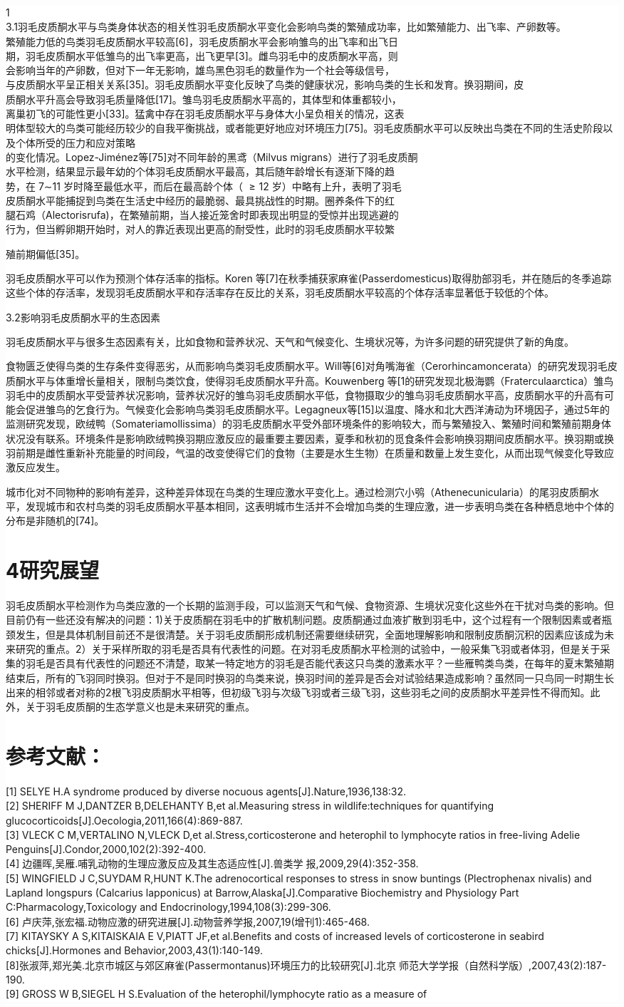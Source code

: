 1  
3.1羽毛皮质酮水平与鸟类身体状态的相关性羽毛皮质酮水平变化会影响鸟类的繁殖成功率，比如繁殖能力、出飞率、产卵数等。  
繁殖能力低的鸟类羽毛皮质酮水平较高[6]，羽毛皮质酮水平会影响雏鸟的出飞率和出飞日  
期，羽毛皮质酮水平低雏鸟的出飞率更高，出飞更早[3]。雌鸟羽毛中的皮质酮水平高，则  
会影响当年的产卵数，但对下一年无影响，雄鸟黑色羽毛的数量作为一个社会等级信号，  
与皮质酮水平呈正相关关系[35]。羽毛皮质酮水平变化反映了鸟类的健康状况，影响鸟类的生长和发育。换羽期间，皮  
质酮水平升高会导致羽毛质量降低[17]。雏鸟羽毛皮质酮水平高的，其体型和体重都较小，  
离巢初飞的可能性更小[33]。猛禽中存在羽毛皮质酮水平与身体大小呈负相关的情况，这表  
明体型较大的鸟类可能经历较少的自我平衡挑战，或者能更好地应对环境压力[75]。羽毛皮质酮水平可以反映出鸟类在不同的生活史阶段以及个体所受的压力和应对策略  
的变化情况。Lopez-Jiménez等[75]对不同年龄的黑鸢（Milvus migrans）进行了羽毛皮质酮  
水平检测，结果显示最年幼的个体羽毛皮质酮水平最高，其后随年龄增长有逐渐下降的趋  
势，在 ${ 7 } \mathrm { \sim } 1 1$ 岁时降至最低水平，而后在最高龄个体（ $\geq 1 2$ 岁）中略有上升，表明了羽毛  
皮质酮水平能捕捉到鸟类在生活史中经历的最脆弱、最具挑战性的时期。圈养条件下的红  
腿石鸡（Alectorisrufa)，在繁殖前期，当人接近笼舍时即表现出明显的受惊并出现逃避的  
行为，但当孵卵期开始时，对人的靠近表现出更高的耐受性，此时的羽毛皮质酮水平较繁

殖前期偏低[35]。

羽毛皮质酮水平可以作为预测个体存活率的指标。Koren 等[7]在秋季捕获家麻雀(Passerdomesticus)取得肋部羽毛，并在随后的冬季追踪这些个体的存活率，发现羽毛皮质酮水平和存活率存在反比的关系，羽毛皮质酮水平较高的个体存活率显著低于较低的个体。

3.2影响羽毛皮质酮水平的生态因素

羽毛皮质酮水平与很多生态因素有关，比如食物和营养状况、天气和气候变化、生境状况等，为许多问题的研究提供了新的角度。

食物匮乏使得鸟类的生存条件变得恶劣，从而影响鸟类羽毛皮质酮水平。Will等[6]对角嘴海雀（Cerorhincamoncerata）的研究发现羽毛皮质酮水平与体重增长量相关，限制鸟类饮食，使得羽毛皮质酮水平升高。Kouwenberg 等[1的研究发现北极海鹦（Fraterculaarctica）雏鸟羽毛中的皮质酮水平受营养状况影响，营养状况好的雏鸟羽毛皮质酮水平低，食物摄取少的雏鸟羽毛皮质酮水平高，皮质酮水平的升高有可能会促进雏鸟的乞食行为。气候变化会影响鸟类羽毛皮质酮水平。Legagneux等[15]以温度、降水和北大西洋涛动为环境因子，通过5年的监测研究发现，欧绒鸭（Somateriamollissima）的羽毛皮质酮水平受外部环境条件的影响较大，而与繁殖投入、繁殖时间和繁殖前期身体状况没有联系。环境条件是影响欧绒鸭换羽期应激反应的最重要主要因素，夏季和秋初的觅食条件会影响换羽期间皮质酮水平。换羽期或换羽前期是雌性重新补充能量的时间段，气温的改变使得它们的食物（主要是水生生物）在质量和数量上发生变化，从而出现气候变化导致应激反应发生。

城市化对不同物种的影响有差异，这种差异体现在鸟类的生理应激水平变化上。通过检测穴小鸮（Athenecunicularia）的尾羽皮质酮水平，发现城市和农村鸟类的羽毛皮质酮水平基本相同，这表明城市生活并不会增加鸟类的生理应激，进一步表明鸟类在各种栖息地中个体的分布是非随机的[74]。

# 4研究展望

羽毛皮质酮水平检测作为鸟类应激的一个长期的监测手段，可以监测天气和气候、食物资源、生境状况变化这些外在干扰对鸟类的影响。但目前仍有一些还没有解决的问题：1)关于皮质酮在羽毛中的扩散机制问题。皮质酮通过血液扩散到羽毛中，这个过程有一个限制因素或者瓶颈发生，但是具体机制目前还不是很清楚。关于羽毛皮质酮形成机制还需要继续研究，全面地理解影响和限制皮质酮沉积的因素应该成为未来研究的重点。2）关于采样所取的羽毛是否具有代表性的问题。在对羽毛皮质酮水平检测的试验中，一般采集飞羽或者体羽，但是关于采集的羽毛是否具有代表性的问题还不清楚，取某一特定地方的羽毛是否能代表这只鸟类的激素水平？一些雁鸭类鸟类，在每年的夏末繁殖期结束后，所有的飞羽同时换羽。但对于不是同时换羽的鸟类来说，换羽时间的差异是否会对试验结果造成影响？虽然同一只鸟同一时期生长出来的相邻或者对称的2根飞羽皮质酮水平相等，但初级飞羽与次级飞羽或者三级飞羽，这些羽毛之间的皮质酮水平差异性不得而知。此外，关于羽毛皮质酮的生态学意义也是未来研究的重点。

# 参考文献：

[1] SELYE H.A syndrome produced by diverse nocuous agents[J].Nature,1936,138:32.   
[2] SHERIFF M J,DANTZER B,DELEHANTY B,et al.Measuring stress in wildlife:techniques for quantifying glucocorticoids[J].Oecologia,2011,166(4):869-887.   
[3] VLECK C M,VERTALINO N,VLECK D,et al.Stress,corticosterone and heterophil to lymphocyte ratios in free-living Adelie Penguins[J].Condor,2000,102(2):392-400.   
[4] 边疆晖,吴雁.哺乳动物的生理应激反应及其生态适应性[J].兽类学 报,2009,29(4):352-358.   
[5] WINGFIELD J C,SUYDAM R,HUNT K.The adrenocortical responses to stress in snow buntings (Plectrophenax nivalis) and Lapland longspurs (Calcarius lapponicus) at Barrow,Alaska[J].Comparative Biochemistry and Physiology Part C:Pharmacology,Toxicology and Endocrinology,1994,108(3):299-306.   
[6] 卢庆萍,张宏福.动物应激的研究进展[J].动物营养学报,2007,19(增刊1):465-468.   
[7] KITAYSKY A S,KITAISKAIA E V,PIATT JF,et al.Benefits and costs of increased levels of corticosterone in seabird chicks[J].Hormones and Behavior,2003,43(1):140-149.   
[8]张淑萍,郑光美.北京市城区与郊区麻雀(Passermontanus)环境压力的比较研究[J].北京 师范大学学报（自然科学版）,2007,43(2):187-190.   
[9] GROSS W B,SIEGEL H S.Evaluation of the heterophil/lymphocyte ratio as a measure of
